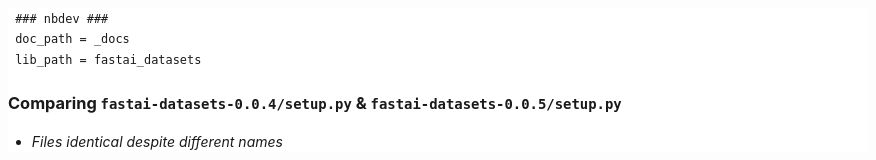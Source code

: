 ```diff
 ### nbdev ###
 doc_path = _docs
 lib_path = fastai_datasets
```

### Comparing `fastai-datasets-0.0.4/setup.py` & `fastai-datasets-0.0.5/setup.py`

 * *Files identical despite different names*

